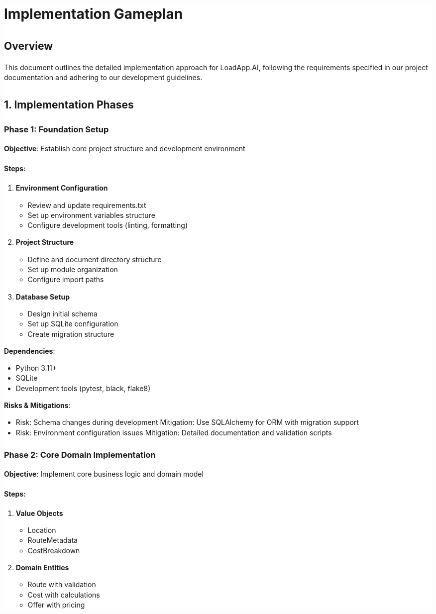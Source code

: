 # Implementation Gameplan

## Overview
This document outlines the detailed implementation approach for LoadApp.AI, following the requirements specified in our project documentation and adhering to our development guidelines.

## 1. Implementation Phases

### Phase 1: Foundation Setup
**Objective**: Establish core project structure and development environment

#### Steps:
1. **Environment Configuration**
   - Review and update requirements.txt
   - Set up environment variables structure
   - Configure development tools (linting, formatting)
   
2. **Project Structure**
   - Define and document directory structure
   - Set up module organization
   - Configure import paths

3. **Database Setup**
   - Design initial schema
   - Set up SQLite configuration
   - Create migration structure

**Dependencies**:
- Python 3.11+
- SQLite
- Development tools (pytest, black, flake8)

**Risks & Mitigations**:
- Risk: Schema changes during development
  Mitigation: Use SQLAlchemy for ORM with migration support
- Risk: Environment configuration issues
  Mitigation: Detailed documentation and validation scripts

### Phase 2: Core Domain Implementation
**Objective**: Implement core business logic and domain model

#### Steps:
1. **Value Objects**
   - Location
   - RouteMetadata
   - CostBreakdown

2. **Domain Entities**
   - Route with validation
   - Cost with calculations
   - Offer with pricing
